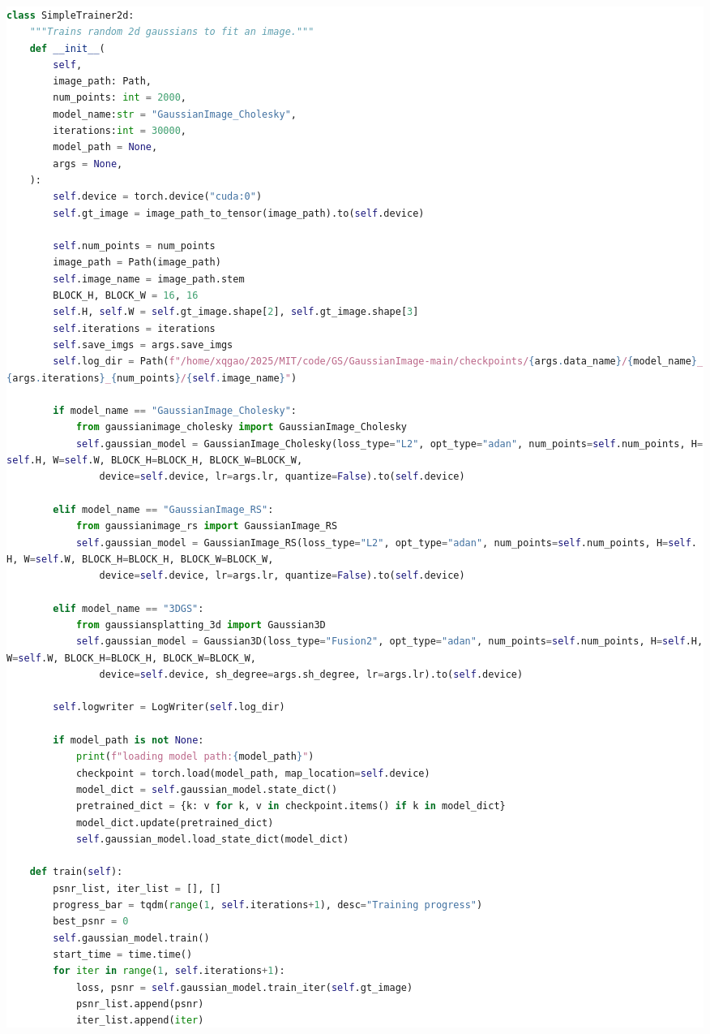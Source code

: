 
```python
class SimpleTrainer2d:
    """Trains random 2d gaussians to fit an image."""
    def __init__(
        self,
        image_path: Path,
        num_points: int = 2000,
        model_name:str = "GaussianImage_Cholesky",
        iterations:int = 30000,
        model_path = None,
        args = None,
    ):
        self.device = torch.device("cuda:0")
        self.gt_image = image_path_to_tensor(image_path).to(self.device)

        self.num_points = num_points
        image_path = Path(image_path)
        self.image_name = image_path.stem
        BLOCK_H, BLOCK_W = 16, 16
        self.H, self.W = self.gt_image.shape[2], self.gt_image.shape[3]
        self.iterations = iterations
        self.save_imgs = args.save_imgs
        self.log_dir = Path(f"/home/xqgao/2025/MIT/code/GS/GaussianImage-main/checkpoints/{args.data_name}/{model_name}_{args.iterations}_{num_points}/{self.image_name}")
        
        if model_name == "GaussianImage_Cholesky":
            from gaussianimage_cholesky import GaussianImage_Cholesky
            self.gaussian_model = GaussianImage_Cholesky(loss_type="L2", opt_type="adan", num_points=self.num_points, H=self.H, W=self.W, BLOCK_H=BLOCK_H, BLOCK_W=BLOCK_W, 
                device=self.device, lr=args.lr, quantize=False).to(self.device)

        elif model_name == "GaussianImage_RS":
            from gaussianimage_rs import GaussianImage_RS
            self.gaussian_model = GaussianImage_RS(loss_type="L2", opt_type="adan", num_points=self.num_points, H=self.H, W=self.W, BLOCK_H=BLOCK_H, BLOCK_W=BLOCK_W, 
                device=self.device, lr=args.lr, quantize=False).to(self.device) 

        elif model_name == "3DGS":
            from gaussiansplatting_3d import Gaussian3D
            self.gaussian_model = Gaussian3D(loss_type="Fusion2", opt_type="adan", num_points=self.num_points, H=self.H, W=self.W, BLOCK_H=BLOCK_H, BLOCK_W=BLOCK_W, 
                device=self.device, sh_degree=args.sh_degree, lr=args.lr).to(self.device)

        self.logwriter = LogWriter(self.log_dir)

        if model_path is not None:
            print(f"loading model path:{model_path}")
            checkpoint = torch.load(model_path, map_location=self.device)
            model_dict = self.gaussian_model.state_dict()
            pretrained_dict = {k: v for k, v in checkpoint.items() if k in model_dict}
            model_dict.update(pretrained_dict)
            self.gaussian_model.load_state_dict(model_dict)

    def train(self):     
        psnr_list, iter_list = [], []
        progress_bar = tqdm(range(1, self.iterations+1), desc="Training progress")
        best_psnr = 0
        self.gaussian_model.train()
        start_time = time.time()
        for iter in range(1, self.iterations+1):
            loss, psnr = self.gaussian_model.train_iter(self.gt_image)
            psnr_list.append(psnr)
            iter_list.append(iter)
```